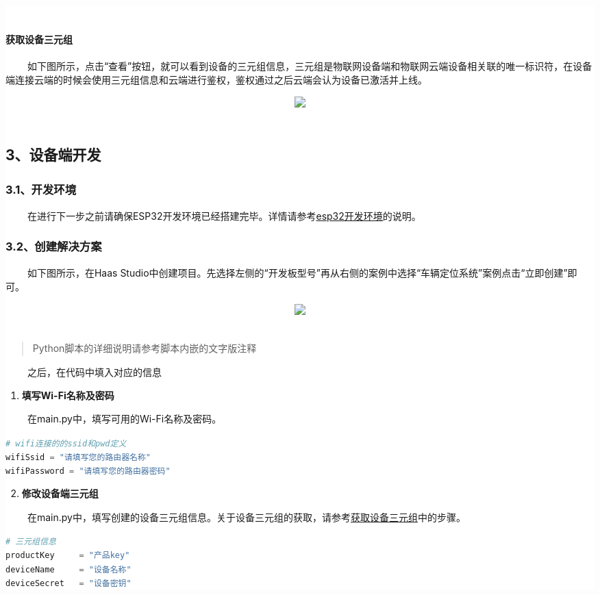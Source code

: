 <br>

#### 获取设备三元组
&emsp;&emsp;
如下图所示，点击“查看”按钮，就可以看到设备的三元组信息，三元组是物联网设备端和物联网云端设备相关联的唯一标识符，在设备端连接云端的时候会使用三元组信息和云端进行鉴权，鉴权通过之后云端会认为设备已激活并上线。

<div align="center">
<img src=./../../../images/5_3_三元组信息.png width=100%/>
</div>

<br>


## 3、设备端开发

### 3.1、开发环境
&emsp;&emsp;
在进行下一步之前请确保ESP32开发环境已经搭建完毕。详情请参考[esp32开发环境](../../../startup/ESP32_startup.md)的说明。
<br>

### 3.2、创建解决方案
&emsp;&emsp;
如下图所示，在Haas Studio中创建项目。先选择左侧的“开发板型号”再从右侧的案例中选择“车辆定位系统”案例点击“立即创建”即可。

<div align="center">
<img src=./../../../images/HaaS_Studio_创建工程示范.png width=100%/>
</div>
<br>

> Python脚本的详细说明请参考脚本内嵌的文字版注释
>
&emsp;&emsp;
之后，在代码中填入对应的信息

1. **填写Wi-Fi名称及密码**

&emsp;&emsp;
在main.py中，填写可用的Wi-Fi名称及密码。

``` python
# wifi连接的的ssid和pwd定义
wifiSsid = "请填写您的路由器名称"
wifiPassword = "请填写您的路由器密码"
```

2. **修改设备端三元组**

&emsp;&emsp;
在main.py中，填写创建的设备三元组信息。关于设备三元组的获取，请参考[获取设备三元组](./README.md "获取设备三元组")中的步骤。

``` python
# 三元组信息
productKey     = "产品key"
deviceName     = "设备名称"
deviceSecret   = "设备密钥"
```
